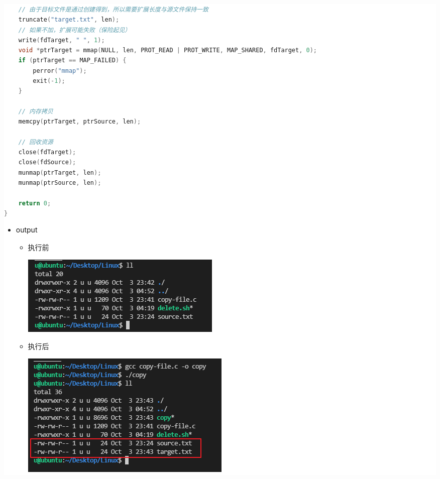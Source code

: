   ```c
      // 由于目标文件是通过创建得到，所以需要扩展长度与源文件保持一致
      truncate("target.txt", len);
      // 如果不加，扩展可能失败（保险起见）
      write(fdTarget, " ", 1);
      void *ptrTarget = mmap(NULL, len, PROT_READ | PROT_WRITE, MAP_SHARED, fdTarget, 0);
      if (ptrTarget == MAP_FAILED) {
          perror("mmap");
          exit(-1);
      }
      
      // 内存拷贝
      memcpy(ptrTarget, ptrSource, len);
      
      // 回收资源
      close(fdTarget);
      close(fdSource);
      munmap(ptrTarget, len);
      munmap(ptrSource, len);
  
      return 0;
  }
  ```

- output

  - 执行前

    ![image-20211004144251533](02Linux多进程开发/image-20211004144251533.png)

  - 执行后

    ![image-20211004144319921](02Linux多进程开发/image-20211004144319921.png)
